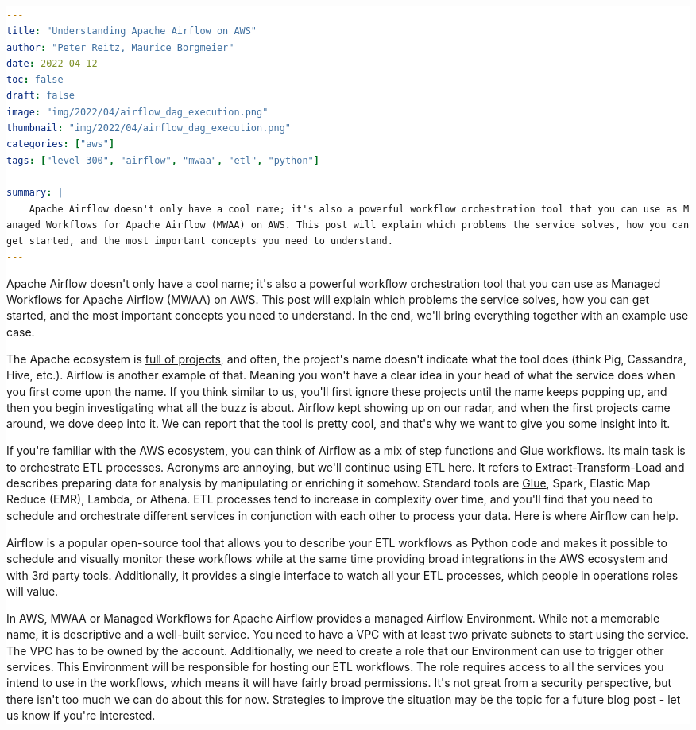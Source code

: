```yaml
---
title: "Understanding Apache Airflow on AWS"
author: "Peter Reitz, Maurice Borgmeier"
date: 2022-04-12
toc: false
draft: false
image: "img/2022/04/airflow_dag_execution.png"
thumbnail: "img/2022/04/airflow_dag_execution.png"
categories: ["aws"]
tags: ["level-300", "airflow", "mwaa", "etl", "python"]

summary: |
    Apache Airflow doesn't only have a cool name; it's also a powerful workflow orchestration tool that you can use as Managed Workflows for Apache Airflow (MWAA) on AWS. This post will explain which problems the service solves, how you can get started, and the most important concepts you need to understand.
---
```




Apache Airflow doesn't only have a cool name; it's also a powerful workflow orchestration tool that you can use as Managed Workflows for Apache Airflow (MWAA) on AWS. This post will explain which problems the service solves, how you can get started, and the most important concepts you need to understand. In the end, we'll bring everything together with an example use case.

The Apache ecosystem is [full of projects](https://projects.apache.org/projects.html), and often, the project's name doesn't indicate what the tool does (think Pig, Cassandra, Hive, etc.). Airflow is another example of that. Meaning you won't have a clear idea in your head of what the service does when you first come upon the name. If you think similar to us, you'll first ignore these projects until the name keeps popping up, and then you begin investigating what all the buzz is about. Airflow kept showing up on our radar, and when the first projects came around, we dove deep into it. We can report that the tool is pretty cool, and that's why we want to give you some insight into it.

If you're familiar with the AWS ecosystem, you can think of Airflow as a mix of step functions and Glue workflows. Its main task is to orchestrate ETL processes. Acronyms are annoying, but we'll continue using ETL here. It refers to Extract-Transform-Load and describes preparing data for analysis by manipulating or enriching it somehow. Standard tools are [Glue](https://aws-blog.de/2021/06/what-i-wish-somebody-had-explained-to-me-before-i-started-to-use-aws-glue.html), Spark, Elastic Map Reduce (EMR), Lambda, or Athena. ETL processes tend to increase in complexity over time, and you'll find that you need to schedule and orchestrate different services in conjunction with each other to process your data. Here is where Airflow can help.

Airflow is a popular open-source tool that allows you to describe your ETL workflows as Python code and makes it possible to schedule and visually monitor these workflows while at the same time providing broad integrations in the AWS ecosystem and with 3rd party tools. Additionally, it provides a single interface to watch all your ETL processes, which people in operations roles will value.

In AWS, MWAA or Managed Workflows for Apache Airflow provides a managed Airflow Environment. While not a memorable name, it is descriptive and a well-built service. You need to have a VPC with at least two private subnets to start using the service. The VPC has to be owned by the account. Additionally, we need to create a role that our Environment can use to trigger other services. This Environment will be responsible for hosting our ETL workflows. The role requires access to all the services you intend to use in the workflows, which means it will have fairly broad permissions. It's not great from a security perspective, but there isn't too much we can do about this for now. Strategies to improve the situation may be the topic for a future blog post - let us know if you're interested.
